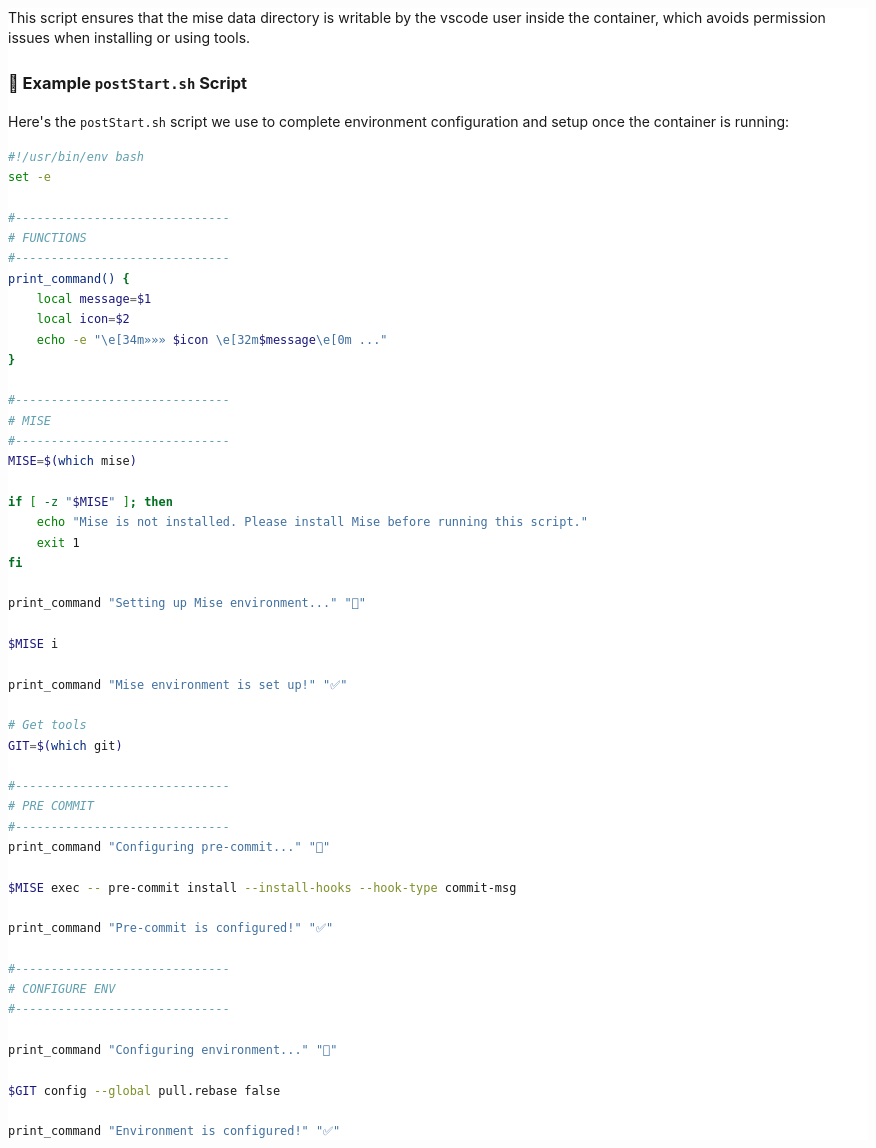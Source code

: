This script ensures that the mise data directory is writable by the vscode user inside the container, which avoids permission issues when installing or using tools.

### 🧩 Example `postStart.sh` Script

Here's the `postStart.sh` script we use to complete environment configuration and setup once the container is running:

```bash
#!/usr/bin/env bash
set -e

#------------------------------
# FUNCTIONS
#------------------------------
print_command() {
    local message=$1
    local icon=$2
    echo -e "\e[34m»»» $icon \e[32m$message\e[0m ..."
}

#------------------------------
# MISE
#------------------------------
MISE=$(which mise)

if [ -z "$MISE" ]; then
    echo "Mise is not installed. Please install Mise before running this script."
    exit 1
fi

print_command "Setting up Mise environment..." "🚀"

$MISE i

print_command "Mise environment is set up!" "✅"

# Get tools
GIT=$(which git)

#------------------------------
# PRE COMMIT
#------------------------------
print_command "Configuring pre-commit..." "🔧"

$MISE exec -- pre-commit install --install-hooks --hook-type commit-msg

print_command "Pre-commit is configured!" "✅"

#------------------------------
# CONFIGURE ENV
#------------------------------

print_command "Configuring environment..." "🔧"

$GIT config --global pull.rebase false

print_command "Environment is configured!" "✅"
```
